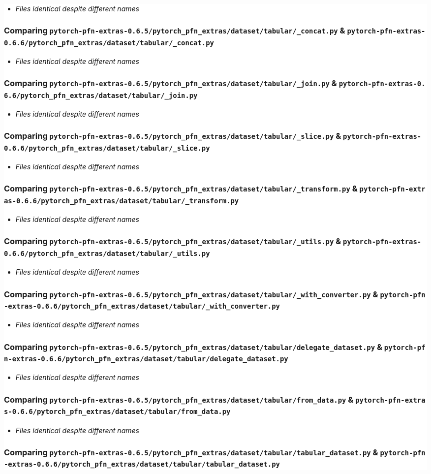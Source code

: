  * *Files identical despite different names*

### Comparing `pytorch-pfn-extras-0.6.5/pytorch_pfn_extras/dataset/tabular/_concat.py` & `pytorch-pfn-extras-0.6.6/pytorch_pfn_extras/dataset/tabular/_concat.py`

 * *Files identical despite different names*

### Comparing `pytorch-pfn-extras-0.6.5/pytorch_pfn_extras/dataset/tabular/_join.py` & `pytorch-pfn-extras-0.6.6/pytorch_pfn_extras/dataset/tabular/_join.py`

 * *Files identical despite different names*

### Comparing `pytorch-pfn-extras-0.6.5/pytorch_pfn_extras/dataset/tabular/_slice.py` & `pytorch-pfn-extras-0.6.6/pytorch_pfn_extras/dataset/tabular/_slice.py`

 * *Files identical despite different names*

### Comparing `pytorch-pfn-extras-0.6.5/pytorch_pfn_extras/dataset/tabular/_transform.py` & `pytorch-pfn-extras-0.6.6/pytorch_pfn_extras/dataset/tabular/_transform.py`

 * *Files identical despite different names*

### Comparing `pytorch-pfn-extras-0.6.5/pytorch_pfn_extras/dataset/tabular/_utils.py` & `pytorch-pfn-extras-0.6.6/pytorch_pfn_extras/dataset/tabular/_utils.py`

 * *Files identical despite different names*

### Comparing `pytorch-pfn-extras-0.6.5/pytorch_pfn_extras/dataset/tabular/_with_converter.py` & `pytorch-pfn-extras-0.6.6/pytorch_pfn_extras/dataset/tabular/_with_converter.py`

 * *Files identical despite different names*

### Comparing `pytorch-pfn-extras-0.6.5/pytorch_pfn_extras/dataset/tabular/delegate_dataset.py` & `pytorch-pfn-extras-0.6.6/pytorch_pfn_extras/dataset/tabular/delegate_dataset.py`

 * *Files identical despite different names*

### Comparing `pytorch-pfn-extras-0.6.5/pytorch_pfn_extras/dataset/tabular/from_data.py` & `pytorch-pfn-extras-0.6.6/pytorch_pfn_extras/dataset/tabular/from_data.py`

 * *Files identical despite different names*

### Comparing `pytorch-pfn-extras-0.6.5/pytorch_pfn_extras/dataset/tabular/tabular_dataset.py` & `pytorch-pfn-extras-0.6.6/pytorch_pfn_extras/dataset/tabular/tabular_dataset.py`
